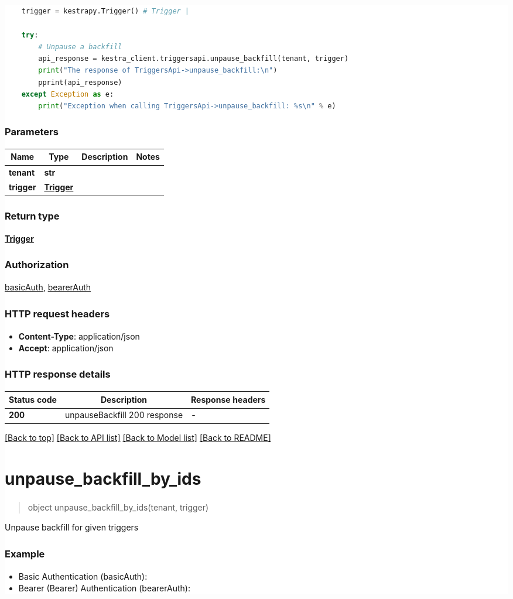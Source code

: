 ```python
    trigger = kestrapy.Trigger() # Trigger | 

    try:
        # Unpause a backfill
        api_response = kestra_client.triggersapi.unpause_backfill(tenant, trigger)
        print("The response of TriggersApi->unpause_backfill:\n")
        pprint(api_response)
    except Exception as e:
        print("Exception when calling TriggersApi->unpause_backfill: %s\n" % e)
```



### Parameters


Name | Type | Description  | Notes
------------- | ------------- | ------------- | -------------
 **tenant** | **str**|  | 
 **trigger** | [**Trigger**](Trigger.md)|  | 

### Return type

[**Trigger**](Trigger.md)

### Authorization

[basicAuth](../README.md#basicAuth), [bearerAuth](../README.md#bearerAuth)

### HTTP request headers

 - **Content-Type**: application/json
 - **Accept**: application/json

### HTTP response details

| Status code | Description | Response headers |
|-------------|-------------|------------------|
**200** | unpauseBackfill 200 response |  -  |

[[Back to top]](#) [[Back to API list]](../README.md#documentation-for-api-endpoints) [[Back to Model list]](../README.md#documentation-for-models) [[Back to README]](../README.md)

# **unpause_backfill_by_ids**
> object unpause_backfill_by_ids(tenant, trigger)

Unpause backfill for given triggers

### Example

* Basic Authentication (basicAuth):
* Bearer (Bearer) Authentication (bearerAuth):
